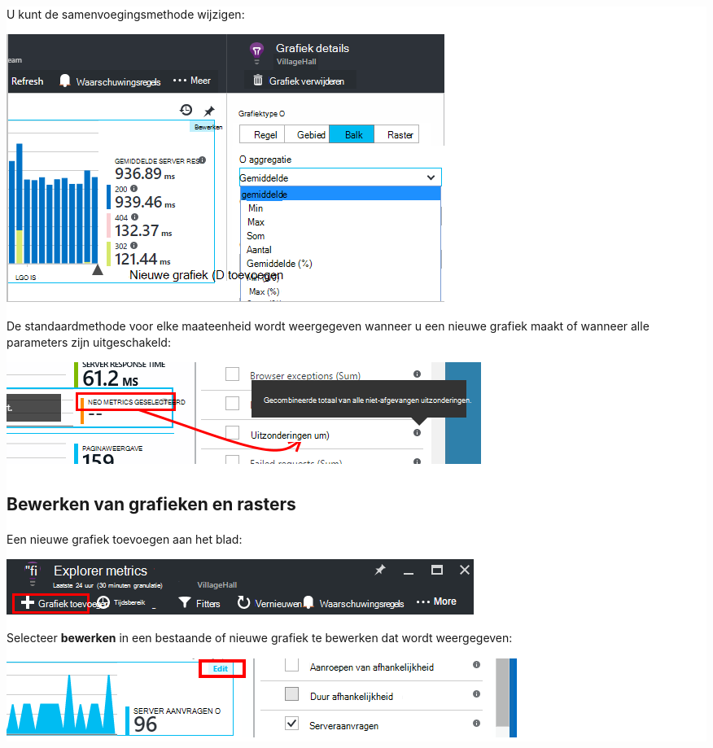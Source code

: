 
U kunt de samenvoegingsmethode wijzigen:

![Selecteer het diagram en selecteer vervolgens aggregatie](./media/app-insights-metrics-explorer/05-aggregation.png)

De standaardmethode voor elke maateenheid wordt weergegeven wanneer u een nieuwe grafiek maakt of wanneer alle parameters zijn uitgeschakeld:

![Hef de selectie van alle parameters voor een overzicht van de standaardinstellingen](./media/app-insights-metrics-explorer/06-total.png)



## <a name="editing-charts-and-grids"></a>Bewerken van grafieken en rasters

Een nieuwe grafiek toevoegen aan het blad:

![Kies in de Explorer Metrics, grafiek toevoegen](./media/app-insights-metrics-explorer/04-add.png)

Selecteer **bewerken** in een bestaande of nieuwe grafiek te bewerken dat wordt weergegeven:

![Selecteer een of meer parameters](./media/app-insights-metrics-explorer/08-select.png)
